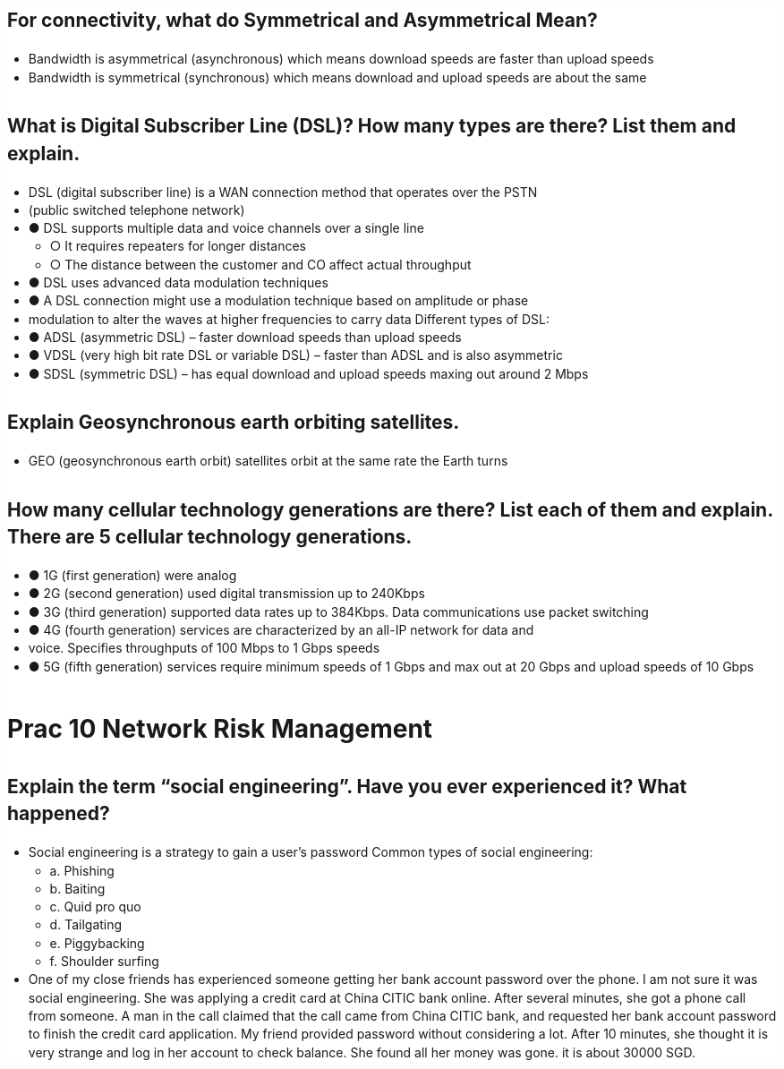 ## For connectivity, what do Symmetrical and Asymmetrical Mean?

- Bandwidth is asymmetrical (asynchronous) which means download speeds are faster than upload speeds
- Bandwidth is symmetrical (synchronous) which means download and upload speeds are about the same

## What is Digital Subscriber Line (DSL)? How many types are there? List them and explain.

- DSL (digital subscriber line) is a WAN connection method that operates over the PSTN
- (public switched telephone network)
- ● DSL supports multiple data and voice channels over a single line
  - ○ It requires repeaters for longer distances
  - ○ The distance between the customer and CO affect actual throughput
- ● DSL uses advanced data modulation techniques
- ● A DSL connection might use a modulation technique based on amplitude or phase
- modulation to alter the waves at higher frequencies to carry data Different types of DSL:
- ● ADSL (asymmetric DSL) – faster download speeds than upload speeds
- ● VDSL (very high bit rate DSL or variable DSL) – faster than ADSL and is also asymmetric
- ● SDSL (symmetric DSL) – has equal download and upload speeds maxing out around 2 Mbps

## Explain Geosynchronous earth orbiting satellites.

- GEO (geosynchronous earth orbit) satellites orbit at the same rate the Earth turns

## How many cellular technology generations are there? List each of them and explain. There are 5 cellular technology generations.

- ● 1G (first generation) were analog
- ● 2G (second generation) used digital transmission up to 240Kbps
- ● 3G (third generation) supported data rates up to 384Kbps. Data communications use packet switching
- ● 4G (fourth generation) services are characterized by an all-IP network for data and
- voice. Specifies throughputs of 100 Mbps to 1 Gbps speeds
- ● 5G (fifth generation) services require minimum speeds of 1 Gbps and max out at 20 Gbps and upload speeds of 10 Gbps

# Prac 10 Network Risk Management

## Explain the term “social engineering”. Have you ever experienced it? What happened?

- Social engineering is a strategy to gain a user’s password Common types of social engineering:
  - a. Phishing
  - b. Baiting
  - c. Quid pro quo
  - d. Tailgating
  - e. Piggybacking
  - f. Shoulder surfing
- One of my close friends has experienced someone getting her bank account password over the phone. I am not sure it was social engineering. She was applying a credit card at China CITIC bank online. After several minutes, she got a phone call from someone. A man in the call claimed that the call came from China CITIC bank, and requested her bank account password to finish the credit card application. My friend provided password without considering a lot. After 10 minutes, she thought it is very strange and log in her account to check balance. She found all her money was gone. it is about 30000 SGD.
